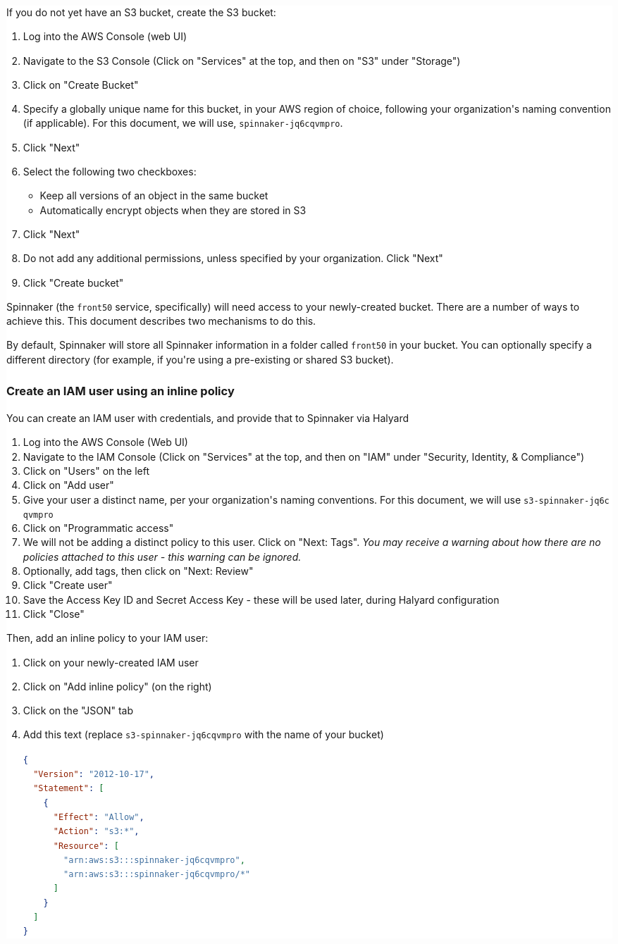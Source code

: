 If you do not yet have an S3 bucket, create the S3 bucket:

1. Log into the AWS Console (web UI)
2. Navigate to the S3 Console (Click on "Services" at the top, and then on "S3" under "Storage")
3. Click on "Create Bucket"
4. Specify a globally unique name for this bucket, in your AWS region of choice, following your organization's naming convention (if applicable). For this document, we will use, `spinnaker-jq6cqvmpro`.
5. Click "Next"
6. Select the following two checkboxes:

    * Keep all versions of an object in the same bucket
    * Automatically encrypt objects when they are stored in S3

7. Click "Next"

8. Do not add any additional permissions, unless specified by your organization. Click "Next"

9. Click "Create bucket"

Spinnaker (the `front50` service, specifically) will need access to your newly-created bucket. There are a number of ways to achieve this. This document describes two mechanisms to do this.

By default, Spinnaker will store all Spinnaker information in a folder called `front50` in your bucket. You can optionally specify a different directory (for example, if you're using a pre-existing or shared S3 bucket).

### Create an IAM user using an inline policy

You can create an IAM user with credentials, and provide that to Spinnaker via Halyard

1. Log into the AWS Console (Web UI)
2. Navigate to the IAM Console (Click on "Services" at the top, and then on "IAM" under "Security, Identity, & Compliance")
3. Click on "Users" on the left
4. Click on "Add user"
5. Give your user a distinct name, per your organization's naming conventions. For this document, we will use `s3-spinnaker-jq6cqvmpro`
6. Click on "Programmatic access"
7. We will not be adding a distinct policy to this user. Click on "Next: Tags". _You may receive a warning about how there are no policies attached to this user - this warning can be ignored._
8. Optionally, add tags, then click on "Next: Review"
9. Click "Create user"
10. Save the Access Key ID and Secret Access Key - these will be used later, during Halyard configuration
11. Click "Close"

Then, add an inline policy to your IAM user:

1. Click on your newly-created IAM user
2. Click on "Add inline policy" (on the right)
3. Click on the "JSON" tab
4. Add this text (replace `s3-spinnaker-jq6cqvmpro` with the name of your bucket)

   ```json
   {
     "Version": "2012-10-17",
     "Statement": [
       {
         "Effect": "Allow",
         "Action": "s3:*",
         "Resource": [
           "arn:aws:s3:::spinnaker-jq6cqvmpro",
           "arn:aws:s3:::spinnaker-jq6cqvmpro/*"
         ]
       }
     ]
   }
   ```

